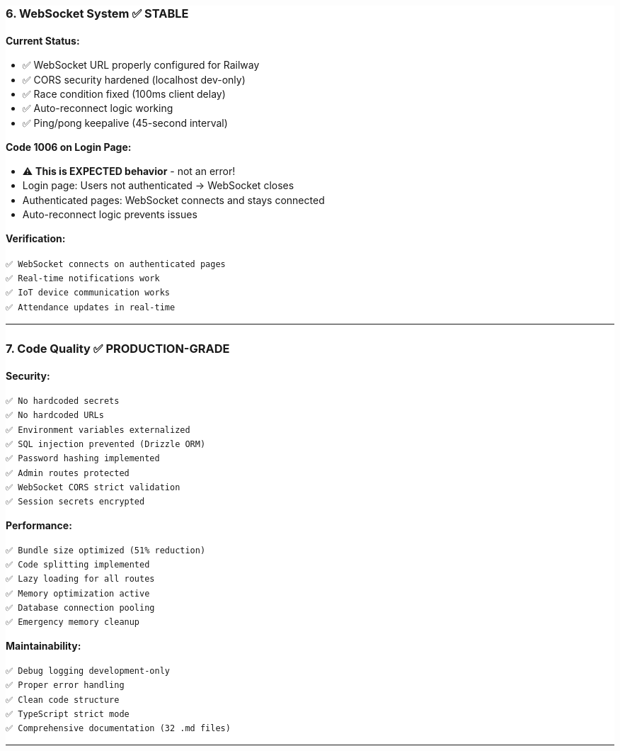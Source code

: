 
### 6. WebSocket System ✅ **STABLE**

**Current Status:**
- ✅ WebSocket URL properly configured for Railway
- ✅ CORS security hardened (localhost dev-only)
- ✅ Race condition fixed (100ms client delay)
- ✅ Auto-reconnect logic working
- ✅ Ping/pong keepalive (45-second interval)

**Code 1006 on Login Page:**
- ⚠️ **This is EXPECTED behavior** - not an error!
- Login page: Users not authenticated → WebSocket closes
- Authenticated pages: WebSocket connects and stays connected
- Auto-reconnect logic prevents issues

**Verification:**
```
✅ WebSocket connects on authenticated pages
✅ Real-time notifications work
✅ IoT device communication works
✅ Attendance updates in real-time
```

---

### 7. Code Quality ✅ **PRODUCTION-GRADE**

**Security:**
```
✅ No hardcoded secrets
✅ No hardcoded URLs
✅ Environment variables externalized
✅ SQL injection prevented (Drizzle ORM)
✅ Password hashing implemented
✅ Admin routes protected
✅ WebSocket CORS strict validation
✅ Session secrets encrypted
```

**Performance:**
```
✅ Bundle size optimized (51% reduction)
✅ Code splitting implemented
✅ Lazy loading for all routes
✅ Memory optimization active
✅ Database connection pooling
✅ Emergency memory cleanup
```

**Maintainability:**
```
✅ Debug logging development-only
✅ Proper error handling
✅ Clean code structure
✅ TypeScript strict mode
✅ Comprehensive documentation (32 .md files)
```

---